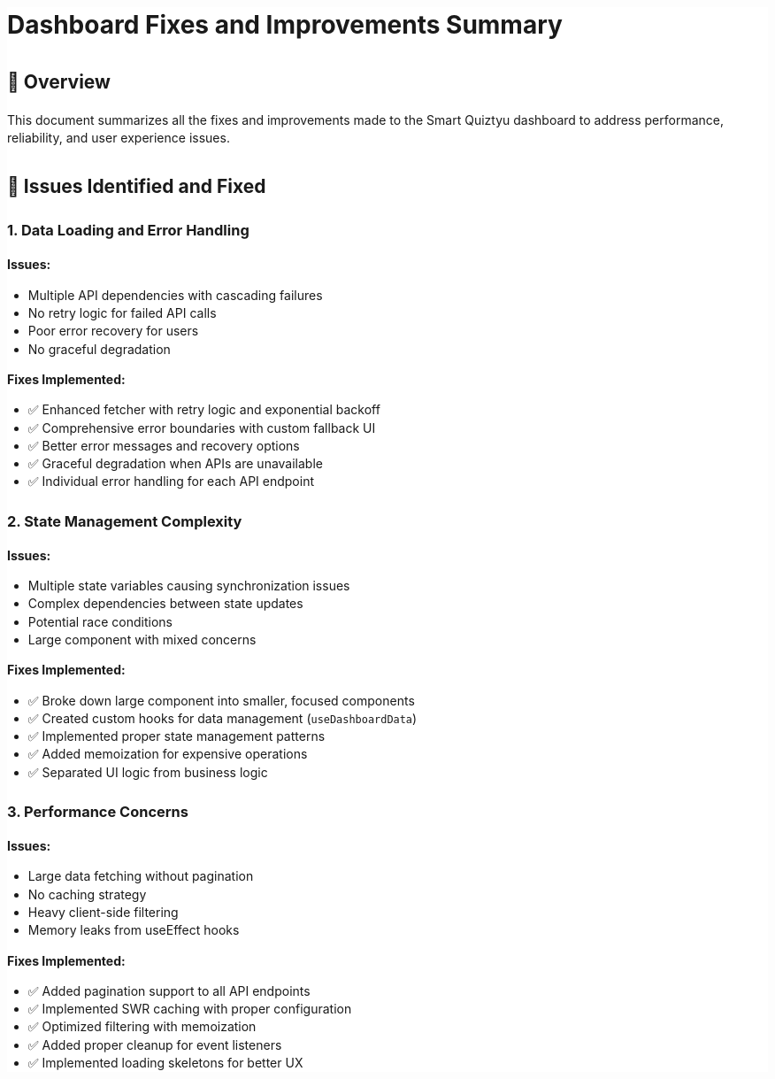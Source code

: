 # Dashboard Fixes and Improvements Summary

## 🎯 Overview

This document summarizes all the fixes and improvements made to the Smart Quiztyu dashboard to address performance, reliability, and user experience issues.

## 🚨 Issues Identified and Fixed

### 1. **Data Loading and Error Handling**
**Issues:**
- Multiple API dependencies with cascading failures
- No retry logic for failed API calls
- Poor error recovery for users
- No graceful degradation

**Fixes Implemented:**
- ✅ Enhanced fetcher with retry logic and exponential backoff
- ✅ Comprehensive error boundaries with custom fallback UI
- ✅ Better error messages and recovery options
- ✅ Graceful degradation when APIs are unavailable
- ✅ Individual error handling for each API endpoint

### 2. **State Management Complexity**
**Issues:**
- Multiple state variables causing synchronization issues
- Complex dependencies between state updates
- Potential race conditions
- Large component with mixed concerns

**Fixes Implemented:**
- ✅ Broke down large component into smaller, focused components
- ✅ Created custom hooks for data management (`useDashboardData`)
- ✅ Implemented proper state management patterns
- ✅ Added memoization for expensive operations
- ✅ Separated UI logic from business logic

### 3. **Performance Concerns**
**Issues:**
- Large data fetching without pagination
- No caching strategy
- Heavy client-side filtering
- Memory leaks from useEffect hooks

**Fixes Implemented:**
- ✅ Added pagination support to all API endpoints
- ✅ Implemented SWR caching with proper configuration
- ✅ Optimized filtering with memoization
- ✅ Added proper cleanup for event listeners
- ✅ Implemented loading skeletons for better UX
